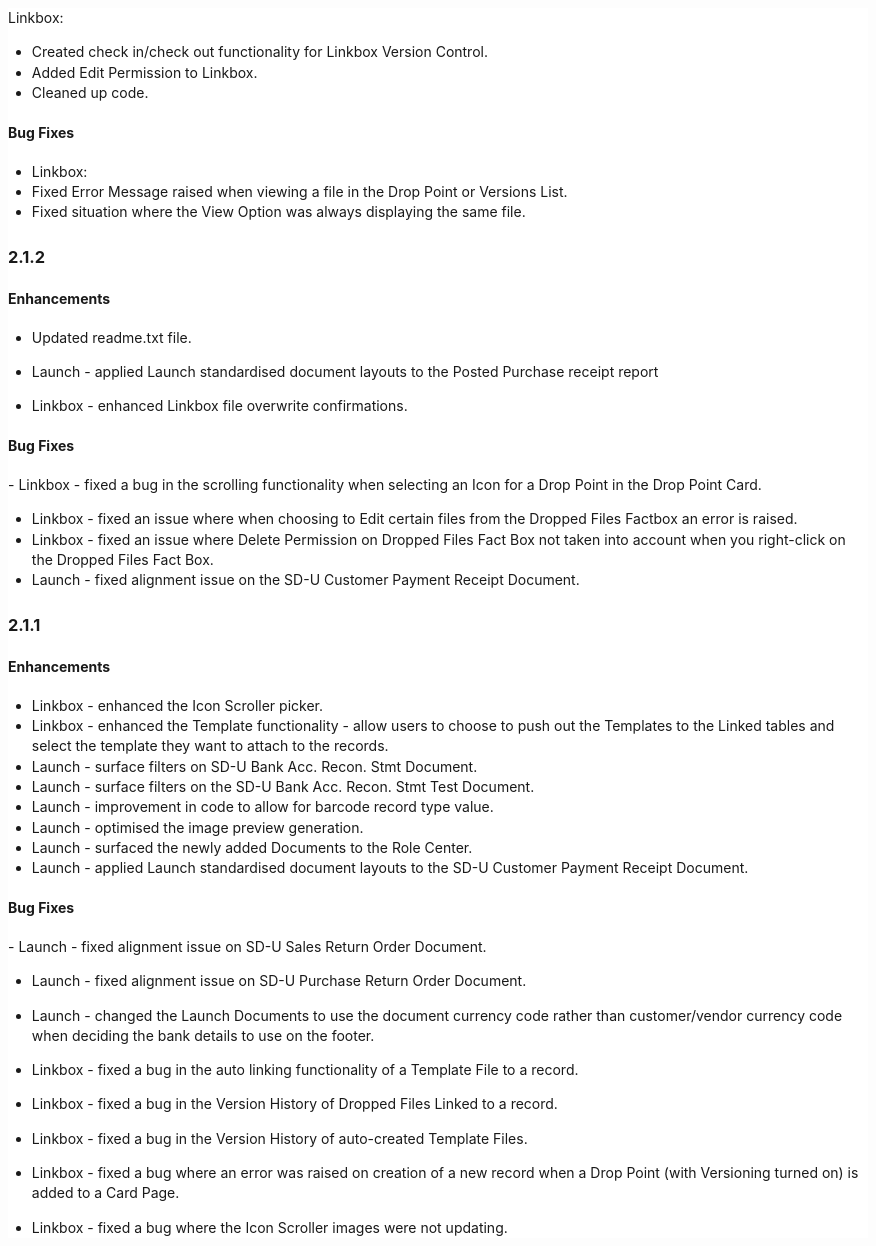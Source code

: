 Linkbox: 
- Created check in/check out functionality for Linkbox Version Control. 
- Added Edit Permission to Linkbox. 
- Cleaned up code.

#### Bug Fixes

- Linkbox: 
- Fixed Error Message raised when viewing a file in the Drop Point or Versions List. 
- Fixed situation where the View Option was always displaying the same file.

### 2.1.2

#### Enhancements

- Updated readme.txt file. 

- Launch - applied Launch standardised document layouts to the Posted Purchase receipt report 

- Linkbox - enhanced Linkbox file overwrite confirmations.

#### Bug Fixes

- Linkbox - fixed a bug in the scrolling functionality when selecting an Icon for a Drop Point in the Drop Point Card. 
- Linkbox - fixed an issue where when choosing to Edit certain files from the Dropped Files Factbox an error is raised. 
- Linkbox - fixed an issue where Delete Permission on Dropped Files Fact Box not taken into account when you right-click on the Dropped Files Fact Box. 
- Launch - fixed alignment issue on the SD-U Customer Payment Receipt Document.

### 2.1.1

#### Enhancements

- Linkbox - enhanced the Icon Scroller picker. 
- Linkbox - enhanced the Template functionality - allow users to choose to push out the Templates to the Linked tables and select the template they want to attach to the records. 
- Launch - surface filters on SD-U Bank Acc. Recon. Stmt Document. 
- Launch - surface filters on the SD-U Bank Acc. Recon. Stmt Test Document. 
- Launch - improvement in code to allow for barcode record type value. 
- Launch - optimised the image preview generation. 
- Launch - surfaced the newly added Documents to the Role Center. 
- Launch - applied Launch standardised document layouts to the SD-U Customer Payment Receipt Document.

#### Bug Fixes

- Launch - fixed alignment issue on SD-U Sales Return Order Document. 
- Launch - fixed alignment issue on SD-U Purchase Return Order Document. 
- Launch - changed the Launch Documents to use the document currency code rather than customer/vendor currency code when deciding the bank details to use on the footer. 

- Linkbox - fixed a bug in the auto linking functionality of a Template File to a record. 
- Linkbox - fixed a bug in the Version History of Dropped Files Linked to a record. 
- Linkbox - fixed a bug in the Version History of auto-created Template Files. 
- Linkbox - fixed a bug where an error was raised on creation of a new record when a Drop Point (with Versioning turned on) is added to a Card Page. 
- Linkbox - fixed a bug where the Icon Scroller images were not updating. 
